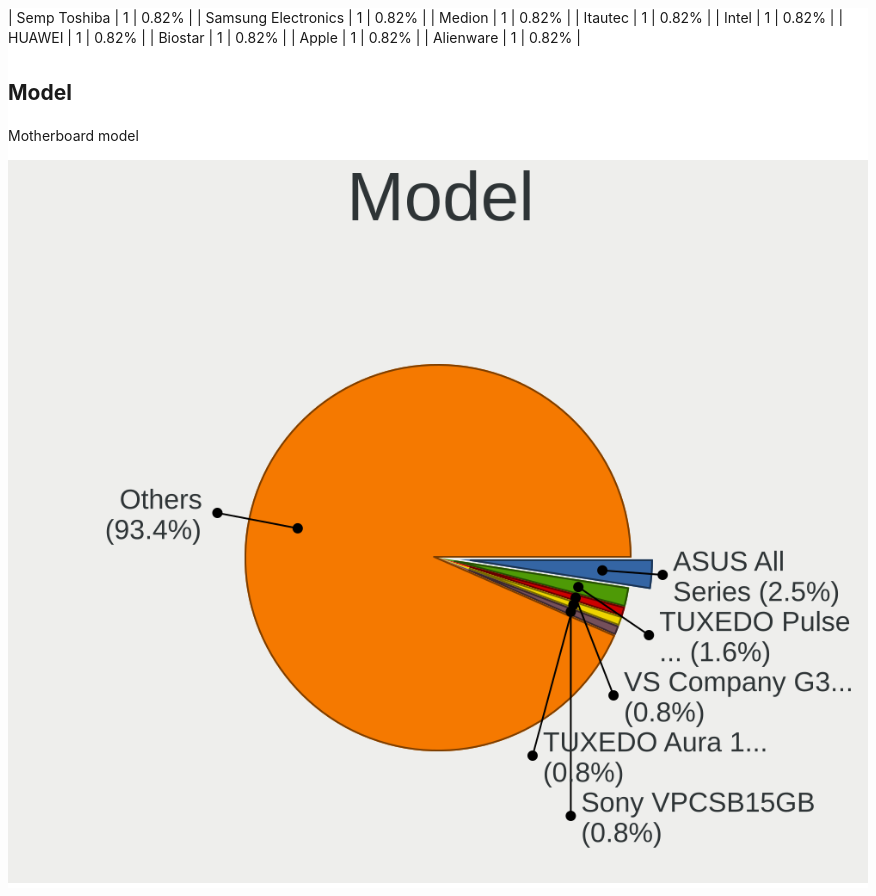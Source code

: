 | Semp Toshiba        | 1         | 0.82%   |
| Samsung Electronics | 1         | 0.82%   |
| Medion              | 1         | 0.82%   |
| Itautec             | 1         | 0.82%   |
| Intel               | 1         | 0.82%   |
| HUAWEI              | 1         | 0.82%   |
| Biostar             | 1         | 0.82%   |
| Apple               | 1         | 0.82%   |
| Alienware           | 1         | 0.82%   |

Model
-----

Motherboard model

![Model](./images/pie_chart/node_model.svg)
